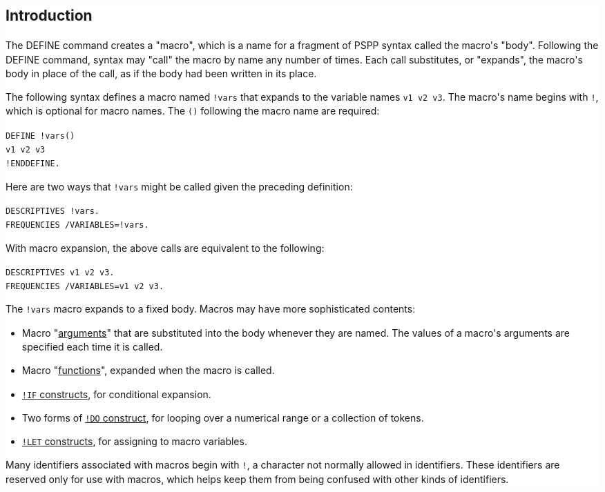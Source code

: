 ## Introduction

The DEFINE command creates a "macro", which is a name for a fragment of
PSPP syntax called the macro's "body".  Following the DEFINE command,
syntax may "call" the macro by name any number of times.  Each call
substitutes, or "expands", the macro's body in place of the call, as if
the body had been written in its place.

The following syntax defines a macro named `!vars` that expands to
the variable names `v1 v2 v3`.  The macro's name begins with `!`, which
is optional for macro names.  The `()` following the macro name are
required:

```
DEFINE !vars()
v1 v2 v3
!ENDDEFINE.
```

Here are two ways that `!vars` might be called given the preceding
definition:

```
DESCRIPTIVES !vars.
FREQUENCIES /VARIABLES=!vars.
```

With macro expansion, the above calls are equivalent to the
following:

```
DESCRIPTIVES v1 v2 v3.
FREQUENCIES /VARIABLES=v1 v2 v3.
```

The `!vars` macro expands to a fixed body.  Macros may have more
sophisticated contents:

- Macro "[arguments](#macro-arguments)" that are substituted into the
  body whenever they are named.  The values of a macro's arguments are
  specified each time it is called.

- Macro "[functions](#macro-functions)", expanded when the macro is
  called.

- [`!IF` constructs](#macro-conditional-expansion), for conditional expansion.

- Two forms of [`!DO` construct](#macro-loops), for looping over a
  numerical range or a collection of tokens.

- [`!LET` constructs](#macro-variable-assignment), for assigning to
  macro variables.

Many identifiers associated with macros begin with `!`, a character
not normally allowed in identifiers.  These identifiers are reserved
only for use with macros, which helps keep them from being confused with
other kinds of identifiers.

